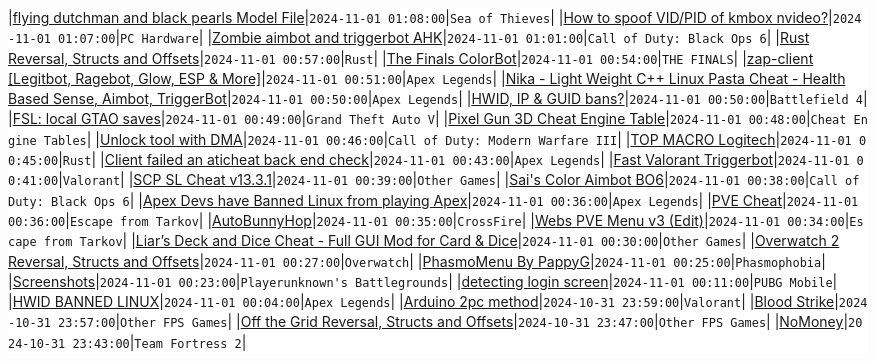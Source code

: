 |[flying dutchman and black pearls Model File](https://%75%6E%6B%6E%6F%77%6E%63%68%65%61%74%73.%6D%65/%66%6F%72%75%6D/sea-of-thieves/669803-flying-dutchman-black-pearls-model-file.html)|`2024-11-01 01:08:00`|`Sea of Thieves`|
|[How to spoof VID/PID of kmbox nvideo?](https://%75%6E%6B%6E%6F%77%6E%63%68%65%61%74%73.%6D%65/%66%6F%72%75%6D/pc-hardware/669539-spoof-vid-pid-kmbox-nvideo.html)|`2024-11-01 01:07:00`|`PC Hardware`|
|[Zombie aimbot and triggerbot AHK](https://%75%6E%6B%6E%6F%77%6E%63%68%65%61%74%73.%6D%65/%66%6F%72%75%6D/call-of-duty-black-ops-6-a/669093-zombie-aimbot-triggerbot-ahk.html)|`2024-11-01 01:01:00`|`Call of Duty: Black Ops 6`|
|[Rust Reversal, Structs and Offsets](https://%75%6E%6B%6E%6F%77%6E%63%68%65%61%74%73.%6D%65/%66%6F%72%75%6D/rust/164256-rust-reversal-structs-offsets.html)|`2024-11-01 00:57:00`|`Rust`|
|[The Finals ColorBot](https://%75%6E%6B%6E%6F%77%6E%63%68%65%61%74%73.%6D%65/%66%6F%72%75%6D/the-finals/669800-finals-colorbot.html)|`2024-11-01 00:54:00`|`THE FINALS`|
|[zap&#45;client &#91;Legitbot, Ragebot, Glow, ESP & More&#93;](https://%75%6E%6B%6E%6F%77%6E%63%68%65%61%74%73.%6D%65/%66%6F%72%75%6D/apex-legends/628823-zap-client-legitbot-ragebot-glow-esp.html)|`2024-11-01 00:51:00`|`Apex Legends`|
|[Nika &#45; Light Weight C&#43;&#43; Linux Pasta Cheat &#45; Health Based Sense, Aimbot, TriggerBot](https://%75%6E%6B%6E%6F%77%6E%63%68%65%61%74%73.%6D%65/%66%6F%72%75%6D/apex-legends/634402-nika-light-weight-linux-pasta-cheat-health-based-sense-aimbot-triggerbot.html)|`2024-11-01 00:50:00`|`Apex Legends`|
|[HWID, IP & GUID bans?](https://%75%6E%6B%6E%6F%77%6E%63%68%65%61%74%73.%6D%65/%66%6F%72%75%6D/battlefield-4-a/667826-hwid-ip-guid-bans.html)|`2024-11-01 00:50:00`|`Battlefield 4`|
|[FSL: local GTAO saves](https://%75%6E%6B%6E%6F%77%6E%63%68%65%61%74%73.%6D%65/%66%6F%72%75%6D/grand-theft-auto-v/616977-fsl-local-gtao-saves.html)|`2024-11-01 00:49:00`|`Grand Theft Auto V`|
|[Pixel Gun 3D Cheat Engine Table](https://%75%6E%6B%6E%6F%77%6E%63%68%65%61%74%73.%6D%65/%66%6F%72%75%6D/cheat-engine-tables/663707-pixel-gun-3d-cheat-engine-table.html)|`2024-11-01 00:48:00`|`Cheat Engine Tables`|
|[Unlock tool with DMA](https://%75%6E%6B%6E%6F%77%6E%63%68%65%61%74%73.%6D%65/%66%6F%72%75%6D/call-of-duty-modern-warfare-iii/665024-unlock-tool-dma.html)|`2024-11-01 00:46:00`|`Call of Duty: Modern Warfare III`|
|[TOP MACRO Logitech](https://%75%6E%6B%6E%6F%77%6E%63%68%65%61%74%73.%6D%65/%66%6F%72%75%6D/rust/668884-top-macro-logitech.html)|`2024-11-01 00:45:00`|`Rust`|
|[Client failed an aticheat back end check](https://%75%6E%6B%6E%6F%77%6E%63%68%65%61%74%73.%6D%65/%66%6F%72%75%6D/apex-legends/656233-client-failed-aticheat-check.html)|`2024-11-01 00:43:00`|`Apex Legends`|
|[Fast Valorant Triggerbot](https://%75%6E%6B%6E%6F%77%6E%63%68%65%61%74%73.%6D%65/%66%6F%72%75%6D/valorant/669778-fast-valorant-triggerbot.html)|`2024-11-01 00:41:00`|`Valorant`|
|[SCP SL Cheat v13&#46;3&#46;1](https://%75%6E%6B%6E%6F%77%6E%63%68%65%61%74%73.%6D%65/%66%6F%72%75%6D/other-games/611154-scp-sl-cheat-v13-3-1-a.html)|`2024-11-01 00:39:00`|`Other Games`|
|[Sai's Color Aimbot BO6](https://%75%6E%6B%6E%6F%77%6E%63%68%65%61%74%73.%6D%65/%66%6F%72%75%6D/call-of-duty-black-ops-6-a/668780-sais-color-aimbot-bo6.html)|`2024-11-01 00:38:00`|`Call of Duty: Black Ops 6`|
|[Apex Devs have Banned Linux from playing Apex](https://%75%6E%6B%6E%6F%77%6E%63%68%65%61%74%73.%6D%65/%66%6F%72%75%6D/apex-legends/669799-apex-devs-banned-linux-playing-apex.html)|`2024-11-01 00:36:00`|`Apex Legends`|
|[PVE Cheat](https://%75%6E%6B%6E%6F%77%6E%63%68%65%61%74%73.%6D%65/%66%6F%72%75%6D/escape-from-tarkov/656573-pve-cheat.html)|`2024-11-01 00:36:00`|`Escape from Tarkov`|
|[AutoBunnyHop](https://%75%6E%6B%6E%6F%77%6E%63%68%65%61%74%73.%6D%65/%66%6F%72%75%6D/crossfire/652300-autobunnyhop.html)|`2024-11-01 00:35:00`|`CrossFire`|
|[Webs PVE Menu v3 &#40;Edit&#41;](https://%75%6E%6B%6E%6F%77%6E%63%68%65%61%74%73.%6D%65/%66%6F%72%75%6D/escape-from-tarkov/651661-webs-pve-menu-v3-edit.html)|`2024-11-01 00:34:00`|`Escape from Tarkov`|
|[Liar’s Deck and Dice Cheat &#45; Full GUI Mod for Card & Dice](https://%75%6E%6B%6E%6F%77%6E%63%68%65%61%74%73.%6D%65/%66%6F%72%75%6D/other-games/668894-liar-deck-dice-cheat-gui-mod-card-dice.html)|`2024-11-01 00:30:00`|`Other Games`|
|[Overwatch 2 Reversal, Structs and Offsets](https://%75%6E%6B%6E%6F%77%6E%63%68%65%61%74%73.%6D%65/%66%6F%72%75%6D/overwatch/516727-overwatch-2-reversal-structs-offsets.html)|`2024-11-01 00:27:00`|`Overwatch`|
|[PhasmoMenu By PappyG](https://%75%6E%6B%6E%6F%77%6E%63%68%65%61%74%73.%6D%65/%66%6F%72%75%6D/phasmophobia/485776-phasmomenu-pappyg.html)|`2024-11-01 00:25:00`|`Phasmophobia`|
|[Screenshots](https://%75%6E%6B%6E%6F%77%6E%63%68%65%61%74%73.%6D%65/%66%6F%72%75%6D/playerunknown-s-battlegrounds/669558-screenshots.html)|`2024-11-01 00:23:00`|`Playerunknown's Battlegrounds`|
|[detecting login screen](https://%75%6E%6B%6E%6F%77%6E%63%68%65%61%74%73.%6D%65/%66%6F%72%75%6D/pubg-mobile/669786-detecting-login-screen.html)|`2024-11-01 00:11:00`|`PUBG Mobile`|
|[HWID BANNED LINUX](https://%75%6E%6B%6E%6F%77%6E%63%68%65%61%74%73.%6D%65/%66%6F%72%75%6D/apex-legends/644651-hwid-banned-linux.html)|`2024-11-01 00:04:00`|`Apex Legends`|
|[Arduino 2pc method](https://%75%6E%6B%6E%6F%77%6E%63%68%65%61%74%73.%6D%65/%66%6F%72%75%6D/valorant/669552-arduino-2pc-method.html)|`2024-10-31 23:59:00`|`Valorant`|
|[Blood Strike](https://%75%6E%6B%6E%6F%77%6E%63%68%65%61%74%73.%6D%65/%66%6F%72%75%6D/other-fps-games/669750-blood-strike.html)|`2024-10-31 23:57:00`|`Other FPS Games`|
|[Off the Grid Reversal, Structs and Offsets](https://%75%6E%6B%6E%6F%77%6E%63%68%65%61%74%73.%6D%65/%66%6F%72%75%6D/other-fps-games/665981-grid-reversal-structs-offsets.html)|`2024-10-31 23:47:00`|`Other FPS Games`|
|[NoMoney](https://%75%6E%6B%6E%6F%77%6E%63%68%65%61%74%73.%6D%65/%66%6F%72%75%6D/team-fortress-2-a/669715-nomoney.html)|`2024-10-31 23:43:00`|`Team Fortress 2`|